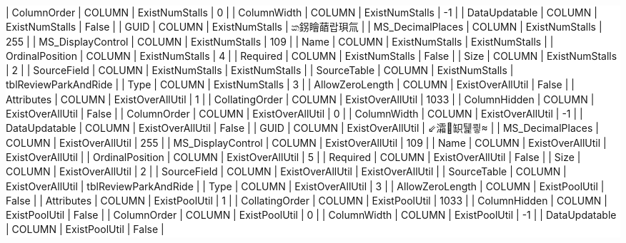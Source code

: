 | ColumnOrder | COLUMN | ExistNumStalls | 0 |
| ColumnWidth | COLUMN | ExistNumStalls | -1 |
| DataUpdatable | COLUMN | ExistNumStalls | False |
| GUID | COLUMN | ExistNumStalls | ක䤢瞺䔤랍珼氚 |
| MS_DecimalPlaces | COLUMN | ExistNumStalls | 255 |
| MS_DisplayControl | COLUMN | ExistNumStalls | 109 |
| Name | COLUMN | ExistNumStalls | ExistNumStalls |
| OrdinalPosition | COLUMN | ExistNumStalls | 4 |
| Required | COLUMN | ExistNumStalls | False |
| Size | COLUMN | ExistNumStalls | 2 |
| SourceField | COLUMN | ExistNumStalls | ExistNumStalls |
| SourceTable | COLUMN | ExistNumStalls | tblReviewParkAndRide |
| Type | COLUMN | ExistNumStalls | 3 |
| AllowZeroLength | COLUMN | ExistOverAllUtil | False |
| Attributes | COLUMN | ExistOverAllUtil | 1 |
| CollatingOrder | COLUMN | ExistOverAllUtil | 1033 |
| ColumnHidden | COLUMN | ExistOverAllUtil | False |
| ColumnOrder | COLUMN | ExistOverAllUtil | 0 |
| ColumnWidth | COLUMN | ExistOverAllUtil | -1 |
| DataUpdatable | COLUMN | ExistOverAllUtil | False |
| GUID | COLUMN | ExistOverAllUtil | ⇙灀꘱䍉퉱쿃 |
| MS_DecimalPlaces | COLUMN | ExistOverAllUtil | 255 |
| MS_DisplayControl | COLUMN | ExistOverAllUtil | 109 |
| Name | COLUMN | ExistOverAllUtil | ExistOverAllUtil |
| OrdinalPosition | COLUMN | ExistOverAllUtil | 5 |
| Required | COLUMN | ExistOverAllUtil | False |
| Size | COLUMN | ExistOverAllUtil | 2 |
| SourceField | COLUMN | ExistOverAllUtil | ExistOverAllUtil |
| SourceTable | COLUMN | ExistOverAllUtil | tblReviewParkAndRide |
| Type | COLUMN | ExistOverAllUtil | 3 |
| AllowZeroLength | COLUMN | ExistPoolUtil | False |
| Attributes | COLUMN | ExistPoolUtil | 1 |
| CollatingOrder | COLUMN | ExistPoolUtil | 1033 |
| ColumnHidden | COLUMN | ExistPoolUtil | False |
| ColumnOrder | COLUMN | ExistPoolUtil | 0 |
| ColumnWidth | COLUMN | ExistPoolUtil | -1 |
| DataUpdatable | COLUMN | ExistPoolUtil | False |